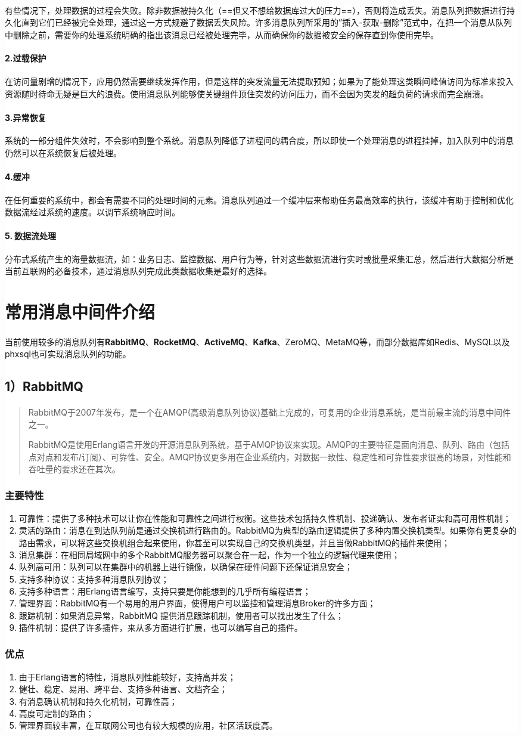 有些情况下，处理数据的过程会失败。除非数据被持久化（==但又不想给数据库过大的压力==），否则将造成丢失。消息队列把数据进行持久化直到它们已经被完全处理，通过这一方式规避了数据丢失风险。许多消息队列所采用的”插入-获取-删除”范式中，在把一个消息从队列中删除之前，需要你的处理系统明确的指出该消息已经被处理完毕，从而确保你的数据被安全的保存直到你使用完毕。

#### 2.过载保护

在访问量剧增的情况下，应用仍然需要继续发挥作用，但是这样的突发流量无法提取预知；如果为了能处理这类瞬间峰值访问为标准来投入资源随时待命无疑是巨大的浪费。使用消息队列能够使关键组件顶住突发的访问压力，而不会因为突发的超负荷的请求而完全崩溃。

#### 3.异常恢复

系统的一部分组件失效时，不会影响到整个系统。消息队列降低了进程间的耦合度，所以即使一个处理消息的进程挂掉，加入队列中的消息仍然可以在系统恢复后被处理。

#### 4.缓冲

在任何重要的系统中，都会有需要不同的处理时间的元素。消息队列通过一个缓冲层来帮助任务最高效率的执行，该缓冲有助于控制和优化数据流经过系统的速度。以调节系统响应时间。

#### 5. 数据流处理

分布式系统产生的海量数据流，如：业务日志、监控数据、用户行为等，针对这些数据流进行实时或批量采集汇总，然后进行大数据分析是当前互联网的必备技术，通过消息队列完成此类数据收集是最好的选择。



# 常用消息中间件介绍

当前使用较多的消息队列有**RabbitMQ**、**RocketMQ**、**ActiveMQ**、**Kafka**、ZeroMQ、MetaMQ等，而部分数据库如Redis、MySQL以及phxsql也可实现消息队列的功能。



## 1）RabbitMQ

> RabbitMQ于2007年发布，是一个在AMQP(高级消息队列协议)基础上完成的，可复用的企业消息系统，是当前最主流的消息中间件之一。
>
> RabbitMQ是使用Erlang语言开发的开源消息队列系统，基于AMQP协议来实现。AMQP的主要特征是面向消息、队列、路由（包括点对点和发布/订阅）、可靠性、安全。AMQP协议更多用在企业系统内，对数据一致性、稳定性和可靠性要求很高的场景，对性能和吞吐量的要求还在其次。

### 主要特性

1. 可靠性：提供了多种技术可以让你在性能和可靠性之间进行权衡。这些技术包括持久性机制、投递确认、发布者证实和高可用性机制；
2. 灵活的路由：消息在到达队列前是通过交换机进行路由的。RabbitMQ为典型的路由逻辑提供了多种内置交换机类型。如果你有更复杂的路由需求，可以将这些交换机组合起来使用，你甚至可以实现自己的交换机类型，并且当做RabbitMQ的插件来使用；
3. 消息集群：在相同局域网中的多个RabbitMQ服务器可以聚合在一起，作为一个独立的逻辑代理来使用；
4. 队列高可用：队列可以在集群中的机器上进行镜像，以确保在硬件问题下还保证消息安全；
5. 支持多种协议：支持多种消息队列协议；
6. 支持多种语言：用Erlang语言编写，支持只要是你能想到的几乎所有编程语言；
7. 管理界面：RabbitMQ有一个易用的用户界面，使得用户可以监控和管理消息Broker的许多方面；
8. 跟踪机制：如果消息异常，RabbitMQ 提供消息跟踪机制，使用者可以找出发生了什么；
9. 插件机制：提供了许多插件，来从多方面进行扩展，也可以编写自己的插件。

### 优点

1. 由于Erlang语言的特性，消息队列性能较好，支持高并发；
2. 健壮、稳定、易用、跨平台、支持多种语言、文档齐全；
3. 有消息确认机制和持久化机制，可靠性高；
4. 高度可定制的路由；
5. 管理界面较丰富，在互联网公司也有较大规模的应用，社区活跃度高。

